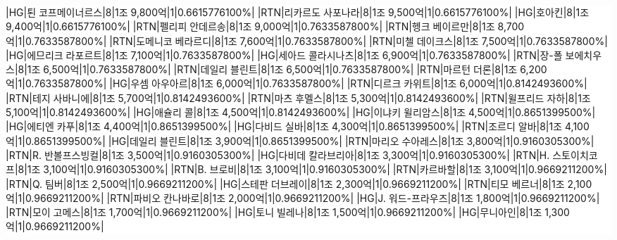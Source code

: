 |HG|퇸 코프메이너르스|8|1조 9,800억|1|0.6615776100%|
|RTN|리카르도 사포나라|8|1조 9,500억|1|0.6615776100%|
|HG|호아킨|8|1조 9,400억|1|0.6615776100%|
|RTN|펠리피 안데르송|8|1조 9,000억|1|0.7633587800%|
|RTN|헹크 베이르만|8|1조 8,700억|1|0.7633587800%|
|RTN|도메니코 베라르디|8|1조 7,600억|1|0.7633587800%|
|RTN|미첼 데이크스|8|1조 7,500억|1|0.7633587800%|
|HG|에므리크 라포르트|8|1조 7,100억|1|0.7633587800%|
|HG|세아드 콜라시나츠|8|1조 6,900억|1|0.7633587800%|
|RTN|장-폴 보에치우스|8|1조 6,500억|1|0.7633587800%|
|RTN|데일리 블린트|8|1조 6,500억|1|0.7633587800%|
|RTN|마르턴 더론|8|1조 6,200억|1|0.7633587800%|
|HG|우셈 아우아르|8|1조 6,000억|1|0.7633587800%|
|RTN|디르크 카위트|8|1조 6,000억|1|0.8142493600%|
|RTN|테지 사바니에|8|1조 5,700억|1|0.8142493600%|
|RTN|마츠 후멜스|8|1조 5,300억|1|0.8142493600%|
|RTN|윌프리드 자하|8|1조 5,100억|1|0.8142493600%|
|HG|애슐리 콜|8|1조 4,500억|1|0.8142493600%|
|HG|이냐키 윌리암스|8|1조 4,500억|1|0.8651399500%|
|HG|에티엔 카푸|8|1조 4,400억|1|0.8651399500%|
|HG|다비드 실바|8|1조 4,300억|1|0.8651399500%|
|RTN|조르디 알바|8|1조 4,100억|1|0.8651399500%|
|HG|데일리 블린트|8|1조 3,900억|1|0.8651399500%|
|RTN|마리오 수아레스|8|1조 3,800억|1|0.9160305300%|
|RTN|R. 반볼프스빙컬|8|1조 3,500억|1|0.9160305300%|
|HG|다비데 칼라브리아|8|1조 3,300억|1|0.9160305300%|
|RTN|H. 스토이치코프|8|1조 3,100억|1|0.9160305300%|
|RTN|B. 브로비|8|1조 3,100억|1|0.9160305300%|
|RTN|카르바할|8|1조 3,100억|1|0.9669211200%|
|RTN|Q. 팀버|8|1조 2,500억|1|0.9669211200%|
|HG|스테판 더브레이|8|1조 2,300억|1|0.9669211200%|
|RTN|티모 베르너|8|1조 2,100억|1|0.9669211200%|
|RTN|파비오 칸나바로|8|1조 2,000억|1|0.9669211200%|
|HG|J. 워드-프라우즈|8|1조 1,800억|1|0.9669211200%|
|RTN|모이 고메스|8|1조 1,700억|1|0.9669211200%|
|HG|토니 빌레나|8|1조 1,500억|1|0.9669211200%|
|HG|무니아인|8|1조 1,300억|1|0.9669211200%|